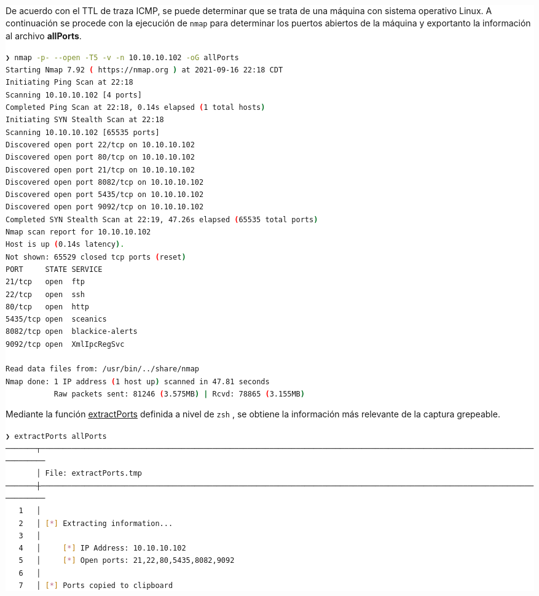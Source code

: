 De acuerdo con el TTL de traza ICMP, se puede determinar que se trata de una máquina con sistema operativo Linux. A continuación se procede con la ejecución de `nmap` para determinar los puertos abiertos de la máquina y exportanto la información al archivo **allPorts**.

```bash
❯ nmap -p- --open -T5 -v -n 10.10.10.102 -oG allPorts
Starting Nmap 7.92 ( https://nmap.org ) at 2021-09-16 22:18 CDT
Initiating Ping Scan at 22:18
Scanning 10.10.10.102 [4 ports]
Completed Ping Scan at 22:18, 0.14s elapsed (1 total hosts)
Initiating SYN Stealth Scan at 22:18
Scanning 10.10.10.102 [65535 ports]
Discovered open port 22/tcp on 10.10.10.102
Discovered open port 80/tcp on 10.10.10.102
Discovered open port 21/tcp on 10.10.10.102
Discovered open port 8082/tcp on 10.10.10.102
Discovered open port 5435/tcp on 10.10.10.102
Discovered open port 9092/tcp on 10.10.10.102
Completed SYN Stealth Scan at 22:19, 47.26s elapsed (65535 total ports)
Nmap scan report for 10.10.10.102
Host is up (0.14s latency).
Not shown: 65529 closed tcp ports (reset)
PORT     STATE SERVICE
21/tcp   open  ftp
22/tcp   open  ssh
80/tcp   open  http
5435/tcp open  sceanics
8082/tcp open  blackice-alerts
9092/tcp open  XmlIpcRegSvc

Read data files from: /usr/bin/../share/nmap
Nmap done: 1 IP address (1 host up) scanned in 47.81 seconds
           Raw packets sent: 81246 (3.575MB) | Rcvd: 78865 (3.155MB)
```

Mediante la función [extractPorts](/extractPorts) definida a nivel de `zsh` , se obtiene la información más relevante de la captura grepeable.

```bash
❯ extractPorts allPorts
───────┬─────────────────────────────────────────────────────────────────────────────────────────────────────────────────────────
       │ File: extractPorts.tmp
───────┼─────────────────────────────────────────────────────────────────────────────────────────────────────────────────────────
   1   │ 
   2   │ [*] Extracting information...
   3   │ 
   4   │     [*] IP Address: 10.10.10.102
   5   │     [*] Open ports: 21,22,80,5435,8082,9092
   6   │ 
   7   │ [*] Ports copied to clipboard
```
